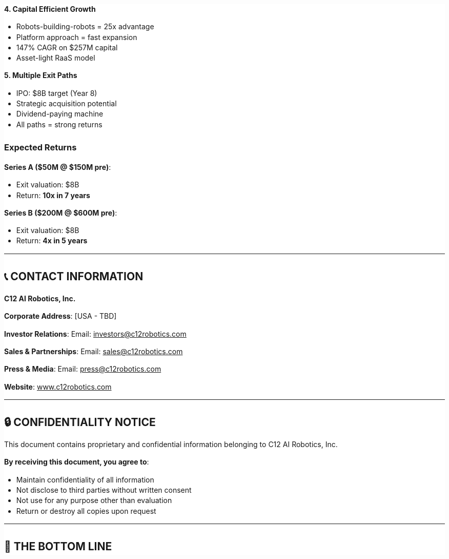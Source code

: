 **4. Capital Efficient Growth**
- Robots-building-robots = 25x advantage
- Platform approach = fast expansion
- 147% CAGR on $257M capital
- Asset-light RaaS model

**5. Multiple Exit Paths**
- IPO: $8B target (Year 8)
- Strategic acquisition potential
- Dividend-paying machine
- All paths = strong returns

### Expected Returns

**Series A ($50M @ $150M pre)**:
- Exit valuation: $8B
- Return: **10x in 7 years**

**Series B ($200M @ $600M pre)**:
- Exit valuation: $8B
- Return: **4x in 5 years**

---

## 📞 CONTACT INFORMATION

**C12 AI Robotics, Inc.**

**Corporate Address**: [USA - TBD]

**Investor Relations**:
Email: investors@c12robotics.com

**Sales & Partnerships**:
Email: sales@c12robotics.com

**Press & Media**:
Email: press@c12robotics.com

**Website**: www.c12robotics.com

---

## 🔒 CONFIDENTIALITY NOTICE

This document contains proprietary and confidential information belonging to C12 AI Robotics, Inc.

**By receiving this document, you agree to**:
- Maintain confidentiality of all information
- Not disclose to third parties without written consent
- Not use for any purpose other than evaluation
- Return or destroy all copies upon request

---

## 🎉 THE BOTTOM LINE
